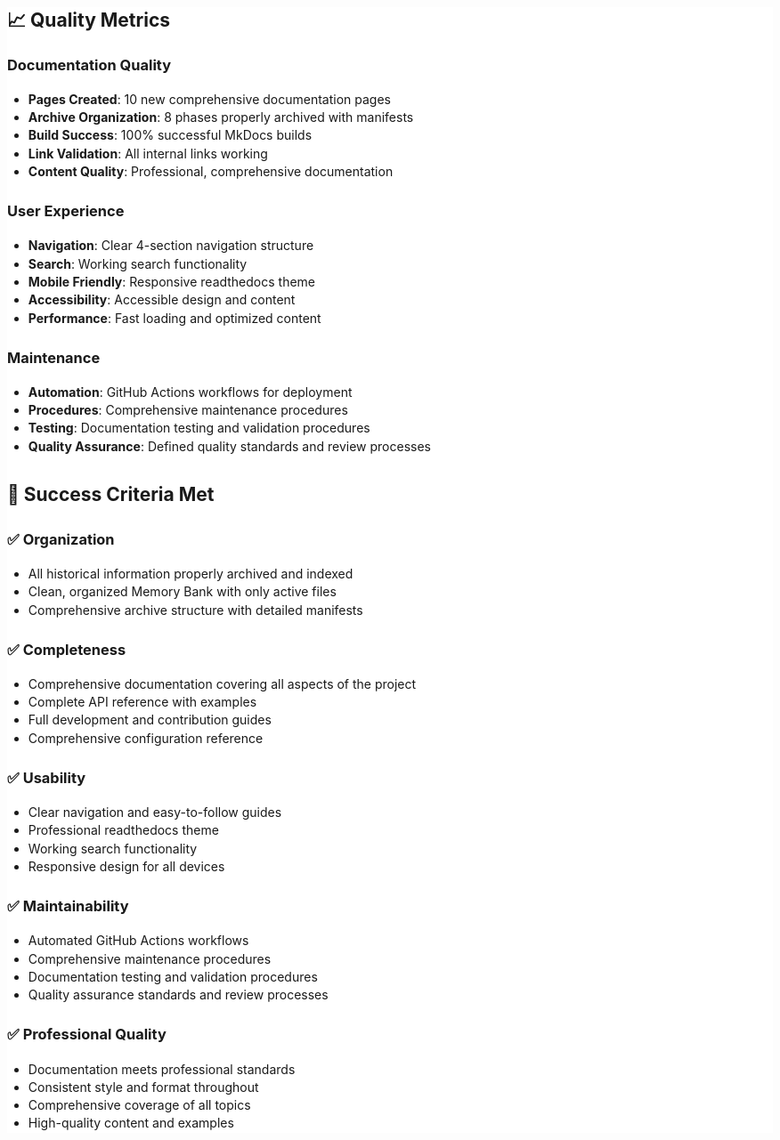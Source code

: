 ## 📈 Quality Metrics

### Documentation Quality
- **Pages Created**: 10 new comprehensive documentation pages
- **Archive Organization**: 8 phases properly archived with manifests
- **Build Success**: 100% successful MkDocs builds
- **Link Validation**: All internal links working
- **Content Quality**: Professional, comprehensive documentation

### User Experience
- **Navigation**: Clear 4-section navigation structure
- **Search**: Working search functionality
- **Mobile Friendly**: Responsive readthedocs theme
- **Accessibility**: Accessible design and content
- **Performance**: Fast loading and optimized content

### Maintenance
- **Automation**: GitHub Actions workflows for deployment
- **Procedures**: Comprehensive maintenance procedures
- **Testing**: Documentation testing and validation procedures
- **Quality Assurance**: Defined quality standards and review processes

## 🎯 Success Criteria Met

### ✅ Organization
- All historical information properly archived and indexed
- Clean, organized Memory Bank with only active files
- Comprehensive archive structure with detailed manifests

### ✅ Completeness
- Comprehensive documentation covering all aspects of the project
- Complete API reference with examples
- Full development and contribution guides
- Comprehensive configuration reference

### ✅ Usability
- Clear navigation and easy-to-follow guides
- Professional readthedocs theme
- Working search functionality
- Responsive design for all devices

### ✅ Maintainability
- Automated GitHub Actions workflows
- Comprehensive maintenance procedures
- Documentation testing and validation procedures
- Quality assurance standards and review processes

### ✅ Professional Quality
- Documentation meets professional standards
- Consistent style and format throughout
- Comprehensive coverage of all topics
- High-quality content and examples
